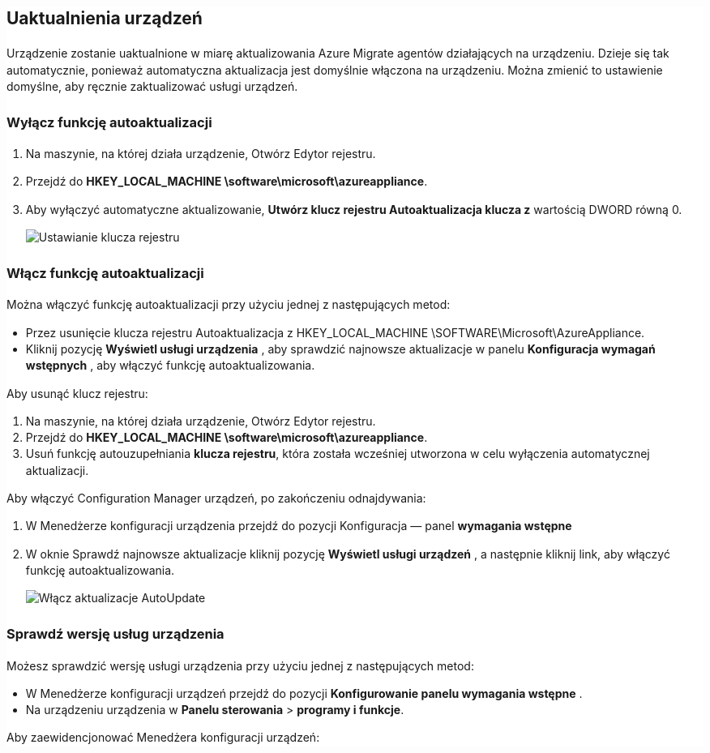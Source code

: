 
## <a name="appliance-upgrades"></a>Uaktualnienia urządzeń

Urządzenie zostanie uaktualnione w miarę aktualizowania Azure Migrate agentów działających na urządzeniu. Dzieje się tak automatycznie, ponieważ automatyczna aktualizacja jest domyślnie włączona na urządzeniu. Można zmienić to ustawienie domyślne, aby ręcznie zaktualizować usługi urządzeń.

### <a name="turn-off-auto-update"></a>Wyłącz funkcję autoaktualizacji

1. Na maszynie, na której działa urządzenie, Otwórz Edytor rejestru.
2. Przejdź do **HKEY_LOCAL_MACHINE \software\microsoft\azureappliance**.
3. Aby wyłączyć automatyczne aktualizowanie, **Utwórz klucz rejestru Autoaktualizacja klucza z** wartością DWORD równą 0.

    ![Ustawianie klucza rejestru](./media/migrate-appliance/registry-key.png)


### <a name="turn-on-auto-update"></a>Włącz funkcję autoaktualizacji

Można włączyć funkcję autoaktualizacji przy użyciu jednej z następujących metod:

- Przez usunięcie klucza rejestru Autoaktualizacja z HKEY_LOCAL_MACHINE \SOFTWARE\Microsoft\AzureAppliance.
- Kliknij pozycję **Wyświetl usługi urządzenia** , aby sprawdzić najnowsze aktualizacje w panelu **Konfiguracja wymagań wstępnych** , aby włączyć funkcję autoaktualizowania.

Aby usunąć klucz rejestru:

1. Na maszynie, na której działa urządzenie, Otwórz Edytor rejestru.
2. Przejdź do **HKEY_LOCAL_MACHINE \software\microsoft\azureappliance**.
3. Usuń funkcję autouzupełniania **klucza rejestru**, która została wcześniej utworzona w celu wyłączenia automatycznej aktualizacji.

Aby włączyć Configuration Manager urządzeń, po zakończeniu odnajdywania:

1. W Menedżerze konfiguracji urządzenia przejdź do pozycji Konfiguracja — panel **wymagania wstępne**
2. W oknie Sprawdź najnowsze aktualizacje kliknij pozycję **Wyświetl usługi urządzeń** , a następnie kliknij link, aby włączyć funkcję autoaktualizowania.

    ![Włącz aktualizacje AutoUpdate](./media/migrate-appliance/autoupdate-off.png)

### <a name="check-the-appliance-services-version"></a>Sprawdź wersję usług urządzenia

Możesz sprawdzić wersję usługi urządzenia przy użyciu jednej z następujących metod:

- W Menedżerze konfiguracji urządzeń przejdź do pozycji **Konfigurowanie panelu wymagania wstępne** .
- Na urządzeniu urządzenia w **Panelu sterowania**  >  **programy i funkcje**.

Aby zaewidencjonować Menedżera konfiguracji urządzeń:
